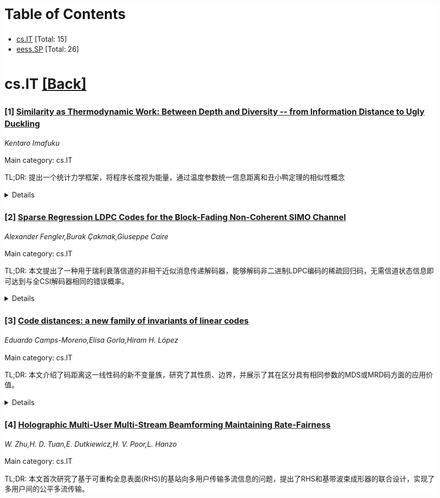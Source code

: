 <div id=toc></div>

# Table of Contents

- [cs.IT](#cs.IT) [Total: 15]
- [eess.SP](#eess.SP) [Total: 26]


<div id='cs.IT'></div>

# cs.IT [[Back]](#toc)

### [1] [Similarity as Thermodynamic Work: Between Depth and Diversity -- from Information Distance to Ugly Duckling](https://arxiv.org/abs/2509.16236)
*Kentaro Imafuku*

Main category: cs.IT

TL;DR: 提出一个统计力学框架，将程序长度视为能量，通过温度参数统一信息距离和丑小鸭定理的相似性概念


<details><summary>Details</summary></details>


### [2] [Sparse Regression LDPC Codes for the Block-Fading Non-Coherent SIMO Channel](https://arxiv.org/abs/2509.16376)
*Alexander Fengler,Burak Çakmak,Giuseppe Caire*

Main category: cs.IT

TL;DR: 本文提出了一种用于瑞利衰落信道的非相干近似消息传递解码器，能够解码非二进制LDPC编码的稀疏回归码，无需信道状态信息即可达到与全CSI解码器相同的错误概率。


<details><summary>Details</summary></details>


### [3] [Code distances: a new family of invariants of linear codes](https://arxiv.org/abs/2509.16424)
*Eduardo Camps-Moreno,Elisa Gorla,Hiram H. López*

Main category: cs.IT

TL;DR: 本文介绍了码距离这一线性码的新不变量族，研究了其性质、边界，并展示了其在区分具有相同参数的MDS或MRD码方面的应用价值。


<details><summary>Details</summary></details>


### [4] [Holographic Multi-User Multi-Stream Beamforming Maintaining Rate-Fairness](https://arxiv.org/abs/2509.16612)
*W. Zhu,H. D. Tuan,E. Dutkiewicz,H. V. Poor,L. Hanzo*

Main category: cs.IT

TL;DR: 本文首次研究了基于可重构全息表面(RHS)的基站向多用户传输多流信息的问题，提出了RHS和基带波束成形器的联合设计，实现了多用户间的公平多流传输。
